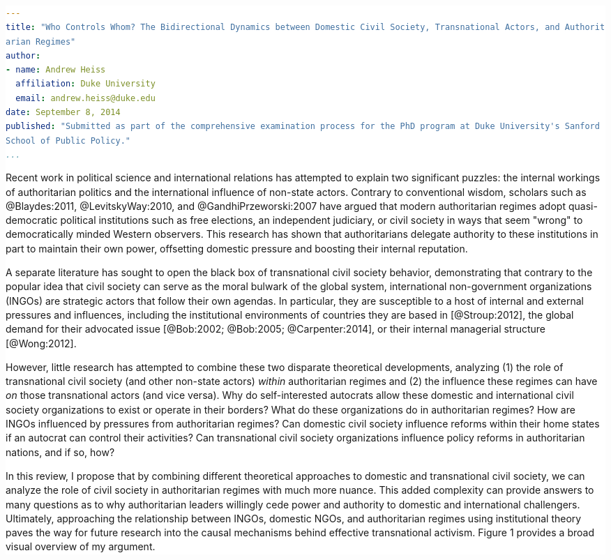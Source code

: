 ```yaml
---
title: "Who Controls Whom? The Bidirectional Dynamics between Domestic Civil Society, Transnational Actors, and Authoritarian Regimes"
author:
- name: Andrew Heiss
  affiliation: Duke University
  email: andrew.heiss@duke.edu
date: September 8, 2014
published: "Submitted as part of the comprehensive examination process for the PhD program at Duke University's Sanford School of Public Policy."
...
```



Recent work in political science and international relations has attempted to explain two significant puzzles: the internal workings of authoritarian politics and the international influence of non-state actors. Contrary to conventional wisdom, scholars such as @Blaydes:2011, @LevitskyWay:2010, and @GandhiPrzeworski:2007 have argued that modern authoritarian regimes adopt quasi-democratic political institutions such as free elections, an independent judiciary, or civil society in ways that seem "wrong" to democratically minded Western observers. This research has shown that authoritarians delegate authority to these institutions in part to maintain their own power, offsetting domestic pressure and boosting their internal reputation. 

A separate literature has sought to open the black box of transnational civil society behavior, demonstrating that contrary to the popular idea that civil society can serve as the moral bulwark of the global system, international non-government organizations (INGOs) are strategic actors that follow their own agendas. In particular, they are susceptible to a host of internal and external pressures and influences, including the institutional environments of countries they are based in [@Stroup:2012], the global demand for their advocated issue [@Bob:2002; @Bob:2005; @Carpenter:2014], or their internal managerial structure [@Wong:2012]. 

However, little research has attempted to combine these two disparate theoretical developments, analyzing (1) the role of transnational civil society (and other non-state actors) *within* authoritarian regimes and (2) the influence these regimes can have *on* those transnational actors (and vice versa). Why do self-interested autocrats allow these domestic and international civil society organizations to exist or operate in their borders? What do these organizations do in authoritarian regimes? How are INGOs influenced by pressures from authoritarian regimes? Can domestic civil society influence reforms within their home states if an autocrat can control their activities? Can transnational civil society organizations influence policy reforms in authoritarian nations, and if so, how? 

In this review, I propose that by combining different theoretical approaches to domestic and transnational civil society, we can analyze the role of civil society in authoritarian regimes with much more nuance. This added complexity can provide answers to many questions as to why authoritarian leaders willingly cede power and authority to domestic and international challengers. Ultimately, approaching the relationship between INGOs, domestic NGOs, and authoritarian regimes using institutional theory paves the way for future research into the causal mechanisms behind effective transnational activism. Figure 1 provides a broad visual overview of my argument. 
